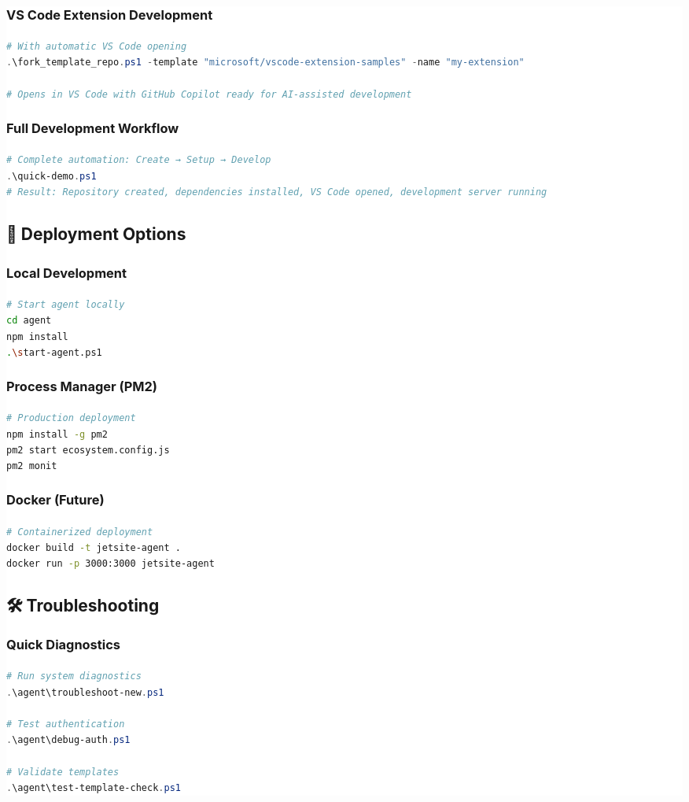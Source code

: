 ### **VS Code Extension Development**
```powershell
# With automatic VS Code opening
.\fork_template_repo.ps1 -template "microsoft/vscode-extension-samples" -name "my-extension"

# Opens in VS Code with GitHub Copilot ready for AI-assisted development
```

### **Full Development Workflow**
```powershell
# Complete automation: Create → Setup → Develop
.\quick-demo.ps1
# Result: Repository created, dependencies installed, VS Code opened, development server running
```

## 🚀 Deployment Options

### **Local Development**
```bash
# Start agent locally
cd agent
npm install
.\start-agent.ps1
```

### **Process Manager (PM2)**
```bash
# Production deployment
npm install -g pm2
pm2 start ecosystem.config.js
pm2 monit
```

### **Docker (Future)**
```bash
# Containerized deployment
docker build -t jetsite-agent .
docker run -p 3000:3000 jetsite-agent
```

## 🛠️ Troubleshooting

### **Quick Diagnostics**
```powershell
# Run system diagnostics
.\agent\troubleshoot-new.ps1

# Test authentication
.\agent\debug-auth.ps1

# Validate templates
.\agent\test-template-check.ps1
```
